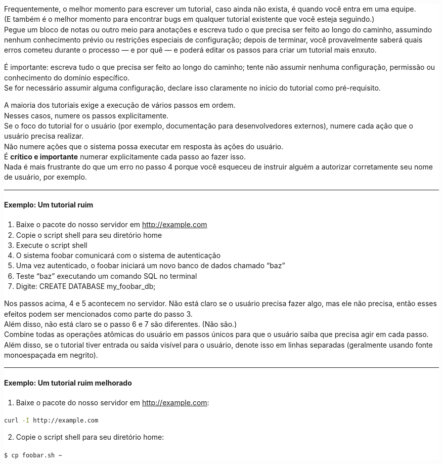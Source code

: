 Frequentemente, o melhor momento para escrever um tutorial, caso ainda não exista, é quando você entra em uma equipe.  
(E também é o melhor momento para encontrar bugs em qualquer tutorial existente que você esteja seguindo.)  
Pegue um bloco de notas ou outro meio para anotações e escreva tudo o que precisa ser feito ao longo do caminho, assumindo nenhum conhecimento prévio ou restrições especiais de configuração; depois de terminar, você provavelmente saberá quais erros cometeu durante o processo — e por quê — e poderá editar os passos para criar um tutorial mais enxuto.  

É importante: escreva tudo o que precisa ser feito ao longo do caminho; tente não assumir nenhuma configuração, permissão ou conhecimento do domínio específico.  
Se for necessário assumir alguma configuração, declare isso claramente no início do tutorial como pré-requisito.

A maioria dos tutoriais exige a execução de vários passos em ordem.  
Nesses casos, numere os passos explicitamente.  
Se o foco do tutorial for o usuário (por exemplo, documentação para desenvolvedores externos), numere cada ação que o usuário precisa realizar.  
Não numere ações que o sistema possa executar em resposta às ações do usuário.  
É **crítico e importante** numerar explicitamente cada passo ao fazer isso.  
Nada é mais frustrante do que um erro no passo 4 porque você esqueceu de instruir alguém a autorizar corretamente seu nome de usuário, por exemplo.

---

#### Exemplo: Um tutorial ruim

1. Baixe o pacote do nosso servidor em <http://example.com>  
2. Copie o script shell para seu diretório home  
3. Execute o script shell  
4. O sistema foobar comunicará com o sistema de autenticação  
5. Uma vez autenticado, o foobar iniciará um novo banco de dados chamado “baz”  
6. Teste “baz” executando um comando SQL no terminal  
7. Digite: CREATE DATABASE my_foobar_db;

Nos passos acima, 4 e 5 acontecem no servidor. Não está claro se o usuário precisa fazer algo, mas ele não precisa, então esses efeitos podem ser mencionados como parte do passo 3.  
Além disso, não está claro se o passo 6 e 7 são diferentes. (Não são.)  
Combine todas as operações atômicas do usuário em passos únicos para que o usuário saiba que precisa agir em cada passo.  
Além disso, se o tutorial tiver entrada ou saída visível para o usuário, denote isso em linhas separadas (geralmente usando fonte monoespaçada em negrito).

---

#### Exemplo: Um tutorial ruim melhorado

1. Baixe o pacote do nosso servidor em <http://example.com>:

```bash
curl -I http://example.com
```

2. Copie o script shell para seu diretório home:

```bash
$ cp foobar.sh ~
```
